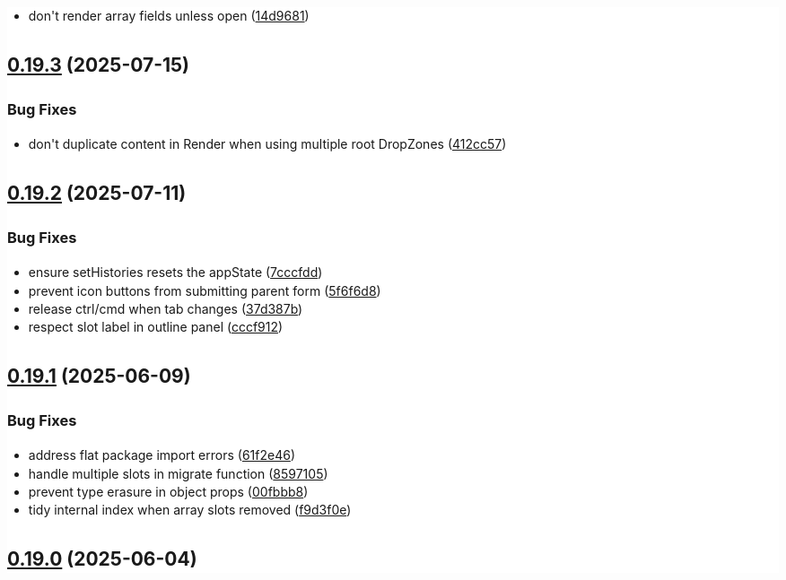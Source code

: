 * don't render array fields unless open ([14d9681](https://github.com/measuredco/puck/commit/14d968176a62b68af7fab764138a9d7e0b1f74ec))




## [0.19.3](https://github.com/measuredco/puck/compare/v0.19.2...v0.19.3) (2025-07-15)


### Bug Fixes

* don't duplicate content in Render when using multiple root DropZones ([412cc57](https://github.com/measuredco/puck/commit/412cc57d9f800e7f862bb4dd59ea4fc8056daea3))




## [0.19.2](https://github.com/measuredco/puck/compare/v0.19.1...v0.19.2) (2025-07-11)


### Bug Fixes

* ensure setHistories resets the appState ([7cccfdd](https://github.com/measuredco/puck/commit/7cccfddf2c3c74ea8b17b1e6dda7dbdc2e231022))
* prevent icon buttons from submitting parent form ([5f6f6d8](https://github.com/measuredco/puck/commit/5f6f6d8e8e2e33281ff235a51786d1af9a6e5622))
* release ctrl/cmd when tab changes ([37d387b](https://github.com/measuredco/puck/commit/37d387bddec49f03dc10b1df6f72768bf39b24dd))
* respect slot label in outline panel ([cccf912](https://github.com/measuredco/puck/commit/cccf9125587f14ee1336447a4e63e044af787ca6))




## [0.19.1](https://github.com/measuredco/puck/compare/v0.19.0...v0.19.1) (2025-06-09)


### Bug Fixes

* address flat package import errors ([61f2e46](https://github.com/measuredco/puck/commit/61f2e46822471fcdbc52476eaae813a3fb2dd27b))
* handle multiple slots in migrate function ([8597105](https://github.com/measuredco/puck/commit/859710536bc17102f73db6b9cd411c55e1ed6517))
* prevent type erasure in object props ([00fbbb8](https://github.com/measuredco/puck/commit/00fbbb8ae2217e38a304a4114069c4e124a1a28f))
* tidy internal index when array slots removed ([f9d3f0e](https://github.com/measuredco/puck/commit/f9d3f0e93f21735b9a3fb605b4eed4fa8c7ded3e))




## [0.19.0](https://github.com/measuredco/puck/compare/v0.18.2...v0.19.0) (2025-06-04)
